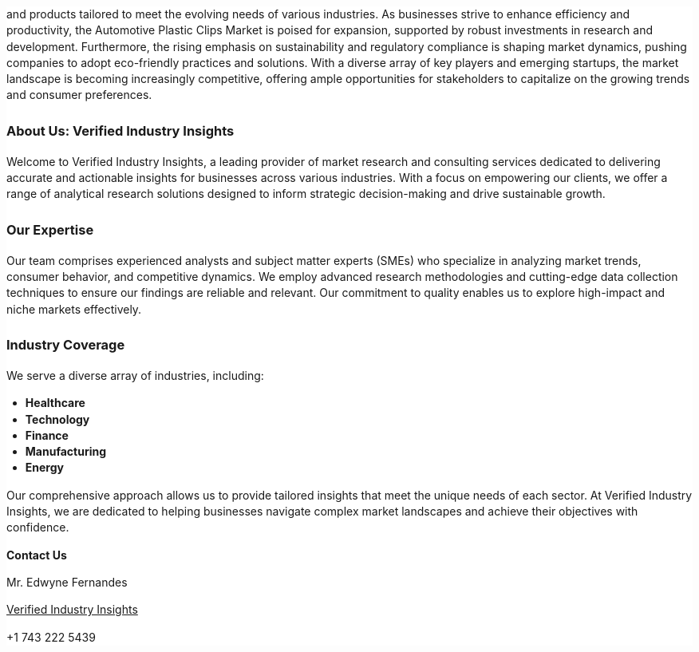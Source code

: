 and products tailored to meet the evolving needs of various industries. As businesses strive to enhance efficiency and productivity, the Automotive Plastic Clips Market is poised for expansion, supported by robust investments in research and development. Furthermore, the rising emphasis on sustainability and regulatory compliance is shaping market dynamics, pushing companies to adopt eco-friendly practices and solutions. With a diverse array of key players and emerging startups, the market landscape is becoming increasingly competitive, offering ample opportunities for stakeholders to capitalize on the growing trends and consumer preferences.</p><h3>About Us: Verified Industry Insights</h3><p>Welcome to Verified Industry Insights, a leading provider of market research and consulting services dedicated to delivering accurate and actionable insights for businesses across various industries. With a focus on empowering our clients, we offer a range of analytical research solutions designed to inform strategic decision-making and drive sustainable growth.</p><h3>Our Expertise</h3><p>Our team comprises experienced analysts and subject matter experts (SMEs) who specialize in analyzing market trends, consumer behavior, and competitive dynamics. We employ advanced research methodologies and cutting-edge data collection techniques to ensure our findings are reliable and relevant. Our commitment to quality enables us to explore high-impact and niche markets effectively.</p><h3>Industry Coverage</h3><p>We serve a diverse array of industries, including:</p><ul><li><strong>Healthcare</strong></li><li><strong>Technology</strong></li><li><strong>Finance</strong></li><li><strong>Manufacturing</strong></li><li><strong>Energy</strong></li></ul><p>Our comprehensive approach allows us to provide tailored insights that meet the unique needs of each sector. At Verified Industry Insights, we are dedicated to helping businesses navigate complex market landscapes and achieve their objectives with confidence.</p><p><strong>Contact Us</strong></p><p>Mr. Edwyne Fernandes</p><p><a href="https://www.verifiedindustryinsights.com/">Verified Industry Insights</a></p><p>+1 743 222 5439</p>
